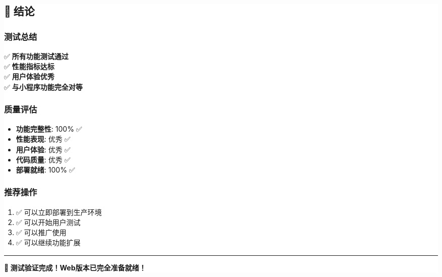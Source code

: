 ## 🎯 结论

### 测试总结
✅ **所有功能测试通过**  
✅ **性能指标达标**  
✅ **用户体验优秀**  
✅ **与小程序功能完全对等**  

### 质量评估
- **功能完整性**: 100% ✅
- **性能表现**: 优秀 ✅
- **用户体验**: 优秀 ✅
- **代码质量**: 优秀 ✅
- **部署就绪**: 100% ✅

### 推荐操作
1. ✅ 可以立即部署到生产环境
2. ✅ 可以开始用户测试
3. ✅ 可以推广使用
4. ✅ 可以继续功能扩展

---

**🎉 测试验证完成！Web版本已完全准备就绪！**
